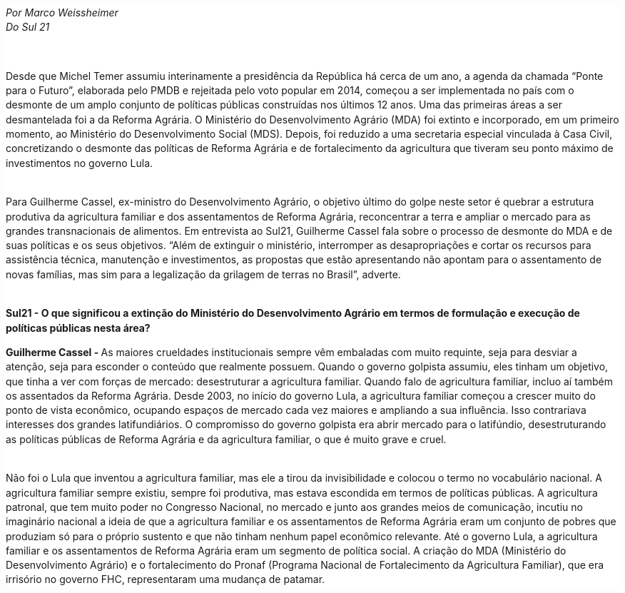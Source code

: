 <p><em>Por Marco Weissheimer<br />
Do Sul 21</em></p>

<p>&nbsp;</p>

<p>Desde que Michel Temer assumiu interinamente a presid&ecirc;ncia da Rep&uacute;blica h&aacute; cerca de um ano, a agenda da chamada &ldquo;Ponte para o Futuro&rdquo;, elaborada pelo PMDB e rejeitada pelo voto popular em 2014, come&ccedil;ou a ser implementada no pa&iacute;s com o desmonte de um amplo conjunto de pol&iacute;ticas p&uacute;blicas constru&iacute;das nos &uacute;ltimos 12 anos. Uma das primeiras &aacute;reas a ser desmantelada foi a da Reforma Agr&aacute;ria. O Minist&eacute;rio do Desenvolvimento Agr&aacute;rio (MDA) foi extinto e incorporado, em um primeiro momento, ao Minist&eacute;rio do Desenvolvimento Social (MDS). Depois, foi reduzido a uma secretaria especial vinculada &agrave; Casa Civil, concretizando o desmonte das pol&iacute;ticas de Reforma Agr&aacute;ria e de fortalecimento da agricultura que tiveram seu ponto m&aacute;ximo de investimentos no governo Lula.</p>

<p><br />
Para Guilherme Cassel, ex-ministro do Desenvolvimento Agr&aacute;rio, o objetivo &uacute;ltimo do golpe neste setor &eacute; quebrar a estrutura produtiva da agricultura familiar e dos assentamentos de Reforma Agr&aacute;ria, reconcentrar a terra e ampliar o mercado para as grandes transnacionais de alimentos. Em entrevista ao Sul21, Guilherme Cassel fala sobre o processo de desmonte do MDA e de suas pol&iacute;ticas e os seus objetivos. &ldquo;Al&eacute;m de extinguir o minist&eacute;rio, interromper as desapropria&ccedil;&otilde;es e cortar os recursos para assist&ecirc;ncia t&eacute;cnica, manuten&ccedil;&atilde;o e investimentos, as propostas que est&atilde;o apresentando n&atilde;o apontam para o assentamento de novas fam&iacute;lias, mas sim para a legaliza&ccedil;&atilde;o da grilagem de terras no Brasil&rdquo;, adverte.</p>

<p><br />
<b>Sul21 -&nbsp;O que significou a extin&ccedil;&atilde;o do Minist&eacute;rio do Desenvolvimento Agr&aacute;rio em termos de formula&ccedil;&atilde;o e execu&ccedil;&atilde;o de pol&iacute;ticas p&uacute;blicas nesta &aacute;rea?</b></p>

<p><b>Guilherme Cassel -&nbsp;</b>As maiores crueldades institucionais sempre v&ecirc;m embaladas com muito requinte, seja para desviar a aten&ccedil;&atilde;o, seja para esconder o conte&uacute;do que realmente possuem. Quando o governo golpista assumiu, eles tinham um objetivo, que tinha a ver com for&ccedil;as de mercado: desestruturar a agricultura familiar. Quando falo de agricultura familiar, incluo a&iacute; tamb&eacute;m os assentados da Reforma Agr&aacute;ria. Desde 2003, no in&iacute;cio do governo Lula, a agricultura familiar come&ccedil;ou a crescer muito do ponto de vista econ&ocirc;mico, ocupando espa&ccedil;os de mercado cada vez maiores e ampliando a sua influ&ecirc;ncia. Isso contrariava interesses dos grandes latifundi&aacute;rios. O compromisso do governo golpista era abrir mercado para o latif&uacute;ndio, desestruturando as pol&iacute;ticas p&uacute;blicas de Reforma Agr&aacute;ria e da agricultura familiar, o que &eacute; muito grave e cruel.</p>

<p><br />
N&atilde;o foi o Lula que inventou a agricultura familiar, mas ele a tirou da invisibilidade e colocou o termo no vocabul&aacute;rio nacional. A agricultura familiar sempre existiu, sempre foi produtiva, mas estava escondida em termos de pol&iacute;ticas p&uacute;blicas. A agricultura patronal, que tem muito poder no Congresso Nacional, no mercado e junto aos grandes meios de comunica&ccedil;&atilde;o, incutiu no imagin&aacute;rio nacional a ideia de que a agricultura familiar e os assentamentos de Reforma Agr&aacute;ria eram um conjunto de pobres que produziam s&oacute; para o pr&oacute;prio sustento e que n&atilde;o tinham nenhum papel econ&ocirc;mico relevante. At&eacute; o governo Lula, a agricultura familiar e os assentamentos de Reforma Agr&aacute;ria eram um segmento de pol&iacute;tica social. A cria&ccedil;&atilde;o do MDA (Minist&eacute;rio do Desenvolvimento Agr&aacute;rio) e o fortalecimento do Pronaf (Programa Nacional de Fortalecimento da Agricultura Familiar), que era irris&oacute;rio no governo FHC, representaram uma mudan&ccedil;a de patamar.</p>
